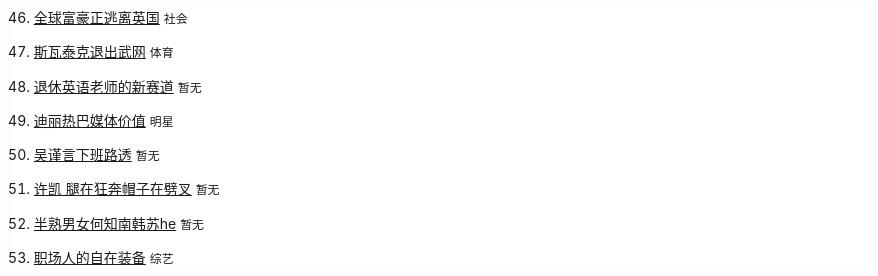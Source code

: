 46. [全球富豪正逃离英国](https://m.weibo.cn/search?containerid=100103type%3D1%26t%3D10%26q%3D%23%E5%85%A8%E7%90%83%E5%AF%8C%E8%B1%AA%E6%AD%A3%E9%80%83%E7%A6%BB%E8%8B%B1%E5%9B%BD%23&stream_entry_id=31&isnewpage=1&extparam=seat%3D1%26lcate%3D5001%26filter_type%3Drealtimehot%26realpos%3D44%26c_type%3D31%26q%3D%2523%25E5%2585%25A8%25E7%2590%2583%25E5%25AF%258C%25E8%25B1%25AA%25E6%25AD%25A3%25E9%2580%2583%25E7%25A6%25BB%25E8%258B%25B1%25E5%259B%25BD%2523%26dgr%3D0%26cate%3D5001%26band_rank%3D44%26pos%3D44%26stream_entry_id%3D31%26flag%3D0%26display_time%3D1728046044%26pre_seqid%3D172804604485301158613105) `社会` 

47. [斯瓦泰克退出武网](https://m.weibo.cn/search?containerid=100103type%3D1%26t%3D10%26q%3D%23%E6%96%AF%E7%93%A6%E6%B3%B0%E5%85%8B%E9%80%80%E5%87%BA%E6%AD%A6%E7%BD%91%23&stream_entry_id=31&isnewpage=1&extparam=seat%3D1%26lcate%3D5001%26filter_type%3Drealtimehot%26realpos%3D45%26c_type%3D31%26q%3D%2523%25E6%2596%25AF%25E7%2593%25A6%25E6%25B3%25B0%25E5%2585%258B%25E9%2580%2580%25E5%2587%25BA%25E6%25AD%25A6%25E7%25BD%2591%2523%26dgr%3D0%26cate%3D5001%26band_rank%3D45%26pos%3D45%26stream_entry_id%3D31%26flag%3D1%26display_time%3D1728046044%26pre_seqid%3D172804604485301158613105) `体育` 

48. [退休英语老师的新赛道](https://m.weibo.cn/search?containerid=100103type%3D1%26t%3D10%26q%3D%E9%80%80%E4%BC%91%E8%8B%B1%E8%AF%AD%E8%80%81%E5%B8%88%E7%9A%84%E6%96%B0%E8%B5%9B%E9%81%93&stream_entry_id=31&isnewpage=1&extparam=seat%3D1%26lcate%3D5001%26filter_type%3Drealtimehot%26realpos%3D46%26c_type%3D31%26q%3D%25E9%2580%2580%25E4%25BC%2591%25E8%258B%25B1%25E8%25AF%25AD%25E8%2580%2581%25E5%25B8%2588%25E7%259A%2584%25E6%2596%25B0%25E8%25B5%259B%25E9%2581%2593%26dgr%3D0%26cate%3D5001%26band_rank%3D46%26pos%3D46%26stream_entry_id%3D31%26flag%3D0%26display_time%3D1728046044%26pre_seqid%3D172804604485301158613105) `暂无` 

49. [迪丽热巴媒体价值](https://m.weibo.cn/search?containerid=100103type%3D1%26t%3D10%26q%3D%23%E8%BF%AA%E4%B8%BD%E7%83%AD%E5%B7%B4%E5%AA%92%E4%BD%93%E4%BB%B7%E5%80%BC%23&stream_entry_id=31&isnewpage=1&extparam=seat%3D1%26lcate%3D5001%26filter_type%3Drealtimehot%26realpos%3D47%26c_type%3D31%26q%3D%2523%25E8%25BF%25AA%25E4%25B8%25BD%25E7%2583%25AD%25E5%25B7%25B4%25E5%25AA%2592%25E4%25BD%2593%25E4%25BB%25B7%25E5%2580%25BC%2523%26dgr%3D0%26cate%3D5001%26band_rank%3D47%26pos%3D47%26stream_entry_id%3D31%26flag%3D1%26display_time%3D1728046044%26pre_seqid%3D172804604485301158613105) `明星` 

50. [吴谨言下班路透](https://m.weibo.cn/search?containerid=100103type%3D1%26t%3D10%26q%3D%E5%90%B4%E8%B0%A8%E8%A8%80%E4%B8%8B%E7%8F%AD%E8%B7%AF%E9%80%8F&stream_entry_id=31&isnewpage=1&extparam=seat%3D1%26lcate%3D5001%26filter_type%3Drealtimehot%26realpos%3D48%26c_type%3D31%26q%3D%25E5%2590%25B4%25E8%25B0%25A8%25E8%25A8%2580%25E4%25B8%258B%25E7%258F%25AD%25E8%25B7%25AF%25E9%2580%258F%26dgr%3D0%26cate%3D5001%26band_rank%3D48%26pos%3D48%26stream_entry_id%3D31%26flag%3D1%26display_time%3D1728046044%26pre_seqid%3D172804604485301158613105) `暂无` 

51. [许凯 腿在狂奔帽子在劈叉](https://m.weibo.cn/search?containerid=100103type%3D1%26t%3D10%26q%3D%E8%AE%B8%E5%87%AF+%E8%85%BF%E5%9C%A8%E7%8B%82%E5%A5%94%E5%B8%BD%E5%AD%90%E5%9C%A8%E5%8A%88%E5%8F%89&stream_entry_id=31&isnewpage=1&extparam=seat%3D1%26lcate%3D5001%26filter_type%3Drealtimehot%26realpos%3D49%26c_type%3D31%26q%3D%25E8%25AE%25B8%25E5%2587%25AF%2520%25E8%2585%25BF%25E5%259C%25A8%25E7%258B%2582%25E5%25A5%2594%25E5%25B8%25BD%25E5%25AD%2590%25E5%259C%25A8%25E5%258A%2588%25E5%258F%2589%26dgr%3D0%26cate%3D5001%26band_rank%3D49%26pos%3D49%26stream_entry_id%3D31%26flag%3D1%26display_time%3D1728046044%26pre_seqid%3D172804604485301158613105) `暂无` 

52. [半熟男女何知南韩苏he](https://m.weibo.cn/search?containerid=100103type%3D1%26t%3D10%26q%3D%E5%8D%8A%E7%86%9F%E7%94%B7%E5%A5%B3%E4%BD%95%E7%9F%A5%E5%8D%97%E9%9F%A9%E8%8B%8Fhe&stream_entry_id=31&isnewpage=1&extparam=seat%3D1%26lcate%3D5001%26filter_type%3Drealtimehot%26realpos%3D50%26c_type%3D31%26q%3D%25E5%258D%258A%25E7%2586%259F%25E7%2594%25B7%25E5%25A5%25B3%25E4%25BD%2595%25E7%259F%25A5%25E5%258D%2597%25E9%259F%25A9%25E8%258B%258Fhe%26dgr%3D0%26cate%3D5001%26band_rank%3D50%26pos%3D50%26stream_entry_id%3D31%26flag%3D1%26display_time%3D1728046044%26pre_seqid%3D172804604485301158613105) `暂无` 

53. [职场人的自在装备](https://m.weibo.cn/search?containerid=100103type%3D1%26t%3D10%26q%3D%23%E8%81%8C%E5%9C%BA%E4%BA%BA%E7%9A%84%E8%87%AA%E5%9C%A8%E8%A3%85%E5%A4%87%23&stream_entry_id=31&isnewpage=1&extparam=seat%3D1%26is_ad_pos%3D1%26band_rank%3D7%26topic_ad%3D1%26q%3D%2523%25E8%2581%258C%25E5%259C%25BA%25E4%25BA%25BA%25E7%259A%2584%25E8%2587%25AA%25E5%259C%25A8%25E8%25A3%2585%25E5%25A4%2587%2523%26dgr%3D0%26filter_type%3Drealtimehot%26adid%3D257989%26c_type%3D31%26pos%3D6%26lcate%3D5001%26cate%3D5001%26stream_entry_id%3D31%26display_time%3D1728045989%26pre_seqid%3D172804598906801171388139) `综艺` 
